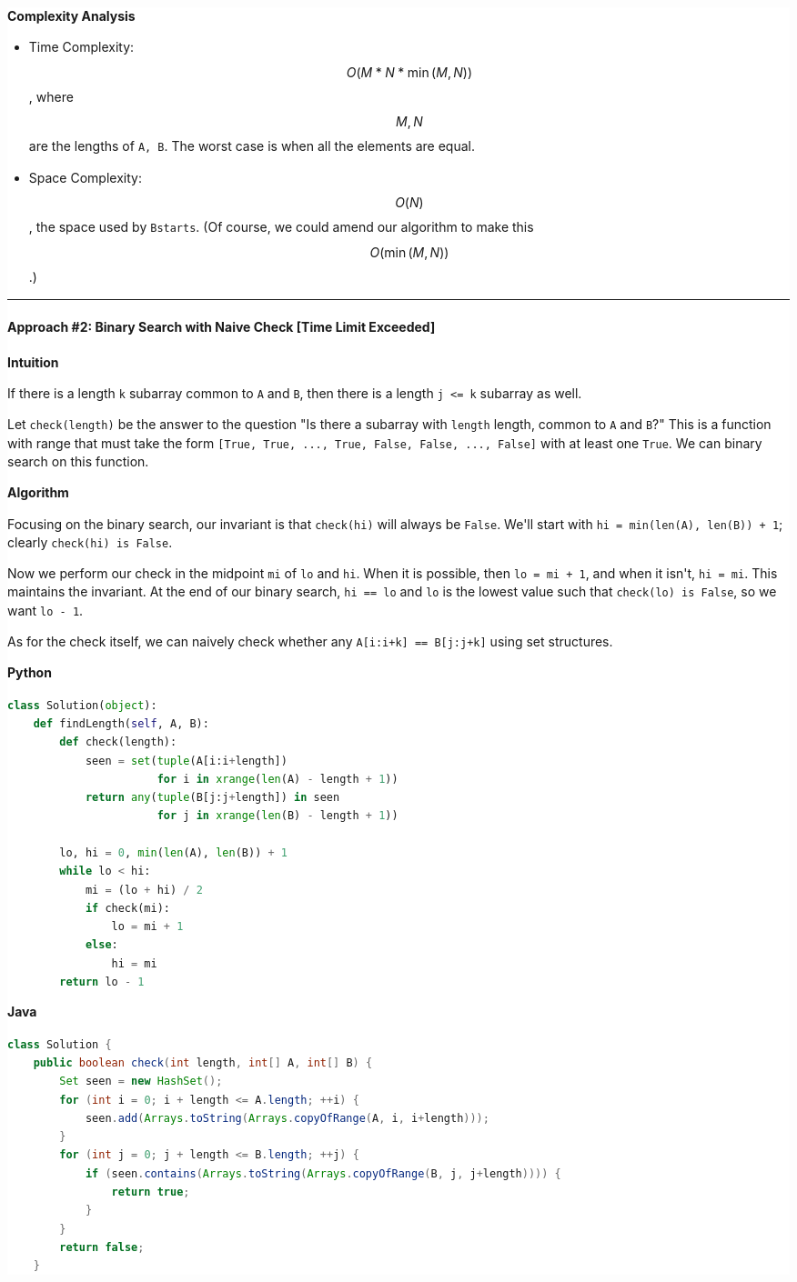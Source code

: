 **Complexity Analysis**

* Time Complexity: $$O(M*N*\min(M, N))$$, where $$M, N$$ are the lengths of `A, B`.  The worst case is when all the elements are equal.

* Space Complexity: $$O(N)$$, the space used by `Bstarts`.  (Of course, we could amend our algorithm to make this $$O(\min(M, N))$$.)

---

#### Approach #2: Binary Search with Naive Check [Time Limit Exceeded]

**Intuition**

If there is a length `k` subarray common to `A` and `B`, then there is a length `j <= k` subarray as well.  

Let `check(length)` be the answer to the question "Is there a subarray with `length` length, common to `A` and `B`?"  This is a function with range that must take the form `[True, True, ..., True, False, False, ..., False]` with at least one `True`.  We can binary search on this function.

**Algorithm**

Focusing on the binary search, our invariant is that `check(hi)` will always be `False`.  We'll start with `hi = min(len(A), len(B)) + 1`; clearly `check(hi) is False`.

Now we perform our check in the midpoint `mi` of `lo` and `hi`.  When it is possible, then `lo = mi + 1`, and when it isn't, `hi = mi`.  This maintains the invariant.  At the end of our binary search, `hi == lo` and `lo` is the lowest value such that `check(lo) is False`, so we want `lo - 1`.

As for the check itself, we can naively check whether any `A[i:i+k] == B[j:j+k]` using set structures.

**Python**
```python
class Solution(object):
    def findLength(self, A, B):
        def check(length):
            seen = set(tuple(A[i:i+length])
                       for i in xrange(len(A) - length + 1))
            return any(tuple(B[j:j+length]) in seen
                       for j in xrange(len(B) - length + 1))

        lo, hi = 0, min(len(A), len(B)) + 1
        while lo < hi:
            mi = (lo + hi) / 2
            if check(mi):
                lo = mi + 1
            else:
                hi = mi
        return lo - 1
```

**Java**
```java
class Solution {
    public boolean check(int length, int[] A, int[] B) {
        Set seen = new HashSet();
        for (int i = 0; i + length <= A.length; ++i) {
            seen.add(Arrays.toString(Arrays.copyOfRange(A, i, i+length)));
        }
        for (int j = 0; j + length <= B.length; ++j) {
            if (seen.contains(Arrays.toString(Arrays.copyOfRange(B, j, j+length)))) {
                return true;
            }
        }
        return false;
    }
```